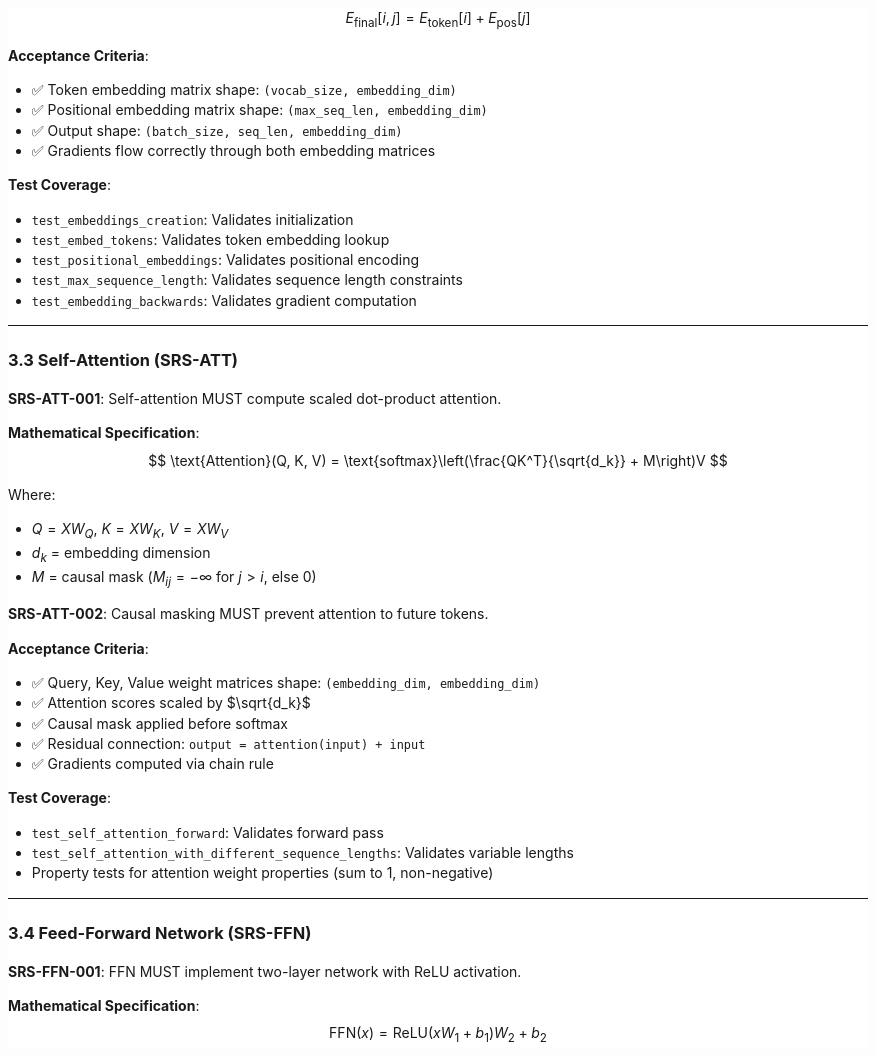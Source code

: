 $$
E_{\text{final}}[i, j] = E_{\text{token}}[i] + E_{\text{pos}}[j]
$$

**Acceptance Criteria**:
- ✅ Token embedding matrix shape: `(vocab_size, embedding_dim)`
- ✅ Positional embedding matrix shape: `(max_seq_len, embedding_dim)`
- ✅ Output shape: `(batch_size, seq_len, embedding_dim)`
- ✅ Gradients flow correctly through both embedding matrices

**Test Coverage**:
- `test_embeddings_creation`: Validates initialization
- `test_embed_tokens`: Validates token embedding lookup
- `test_positional_embeddings`: Validates positional encoding
- `test_max_sequence_length`: Validates sequence length constraints
- `test_embedding_backwards`: Validates gradient computation

---

### 3.3 Self-Attention (SRS-ATT)

**SRS-ATT-001**: Self-attention MUST compute scaled dot-product attention.

**Mathematical Specification**:
$$
\text{Attention}(Q, K, V) = \text{softmax}\left(\frac{QK^T}{\sqrt{d_k}} + M\right)V
$$

Where:
- $Q = XW_Q$, $K = XW_K$, $V = XW_V$
- $d_k$ = embedding dimension
- $M$ = causal mask ($M_{ij} = -\infty$ for $j > i$, else $0$)

**SRS-ATT-002**: Causal masking MUST prevent attention to future tokens.

**Acceptance Criteria**:
- ✅ Query, Key, Value weight matrices shape: `(embedding_dim, embedding_dim)`
- ✅ Attention scores scaled by $\sqrt{d_k}$
- ✅ Causal mask applied before softmax
- ✅ Residual connection: `output = attention(input) + input`
- ✅ Gradients computed via chain rule

**Test Coverage**:
- `test_self_attention_forward`: Validates forward pass
- `test_self_attention_with_different_sequence_lengths`: Validates variable lengths
- Property tests for attention weight properties (sum to 1, non-negative)

---

### 3.4 Feed-Forward Network (SRS-FFN)

**SRS-FFN-001**: FFN MUST implement two-layer network with ReLU activation.

**Mathematical Specification**:
$$
\text{FFN}(x) = \text{ReLU}(xW_1 + b_1)W_2 + b_2
$$
